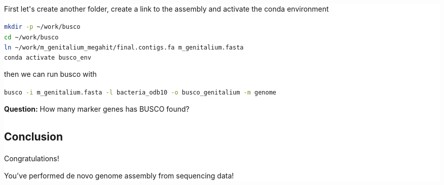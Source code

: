 First let's create another folder, create a link to the assembly and activate the conda environment
```bash
mkdir -p ~/work/busco
cd ~/work/busco
ln ~/work/m_genitalium_megahit/final.contigs.fa m_genitalium.fasta
conda activate busco_env
```

then we can run busco with
```bash
busco -i m_genitalium.fasta -l bacteria_odb10 -o busco_genitalium -m genome
```

**Question:** How many marker genes has BUSCO found?

## Conclusion

<walkthrough-conclusion-trophy></walkthrough-conclusion-trophy>

Congratulations!

You've performed de novo genome assembly from sequencing data!
